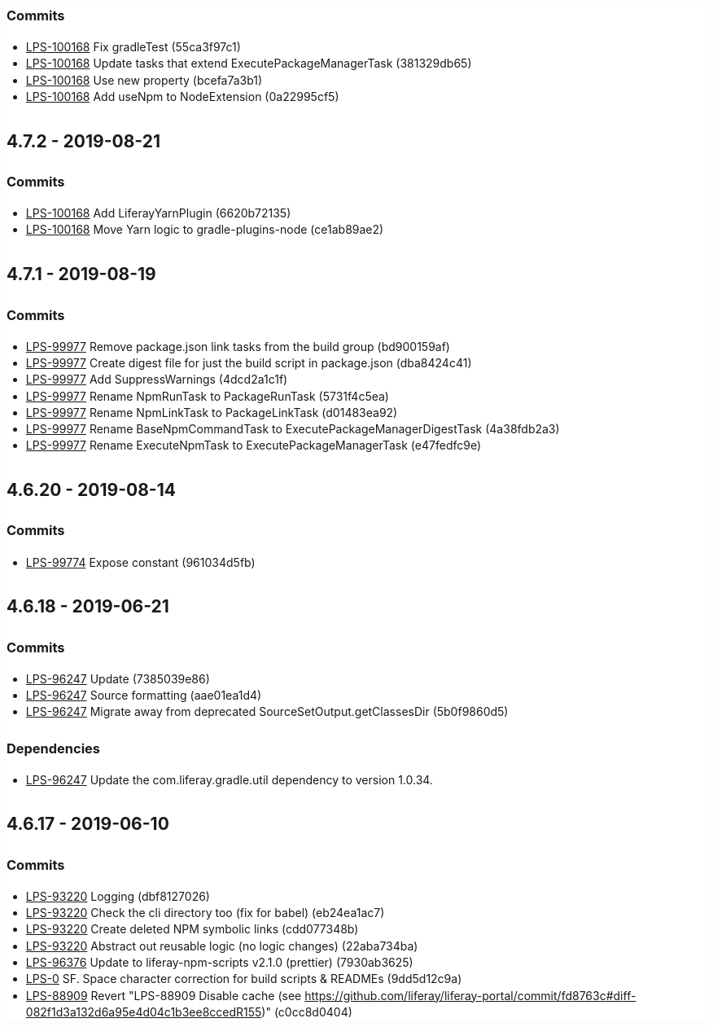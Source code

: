 ### Commits
- [LPS-100168] Fix gradleTest (55ca3f97c1)
- [LPS-100168] Update tasks that extend ExecutePackageManagerTask (381329db65)
- [LPS-100168] Use new property (bcefa7a3b1)
- [LPS-100168] Add useNpm to NodeExtension (0a22995cf5)

## 4.7.2 - 2019-08-21

### Commits
- [LPS-100168] Add LiferayYarnPlugin (6620b72135)
- [LPS-100168] Move Yarn logic to gradle-plugins-node (ce1ab89ae2)

## 4.7.1 - 2019-08-19

### Commits
- [LPS-99977] Remove package.json link tasks from the build group (bd900159af)
- [LPS-99977] Create digest file for just the build script in package.json
(dba8424c41)
- [LPS-99977] Add SuppressWarnings (4dcd2a1c1f)
- [LPS-99977] Rename NpmRunTask to PackageRunTask (5731f4c5ea)
- [LPS-99977] Rename NpmLinkTask to PackageLinkTask (d01483ea92)
- [LPS-99977] Rename BaseNpmCommandTask to ExecutePackageManagerDigestTask
(4a38fdb2a3)
- [LPS-99977] Rename ExecuteNpmTask to ExecutePackageManagerTask (e47fedfc9e)

## 4.6.20 - 2019-08-14

### Commits
- [LPS-99774] Expose constant (961034d5fb)

## 4.6.18 - 2019-06-21

### Commits
- [LPS-96247] Update (7385039e86)
- [LPS-96247] Source formatting (aae01ea1d4)
- [LPS-96247] Migrate away from deprecated SourceSetOutput.getClassesDir
(5b0f9860d5)

### Dependencies
- [LPS-96247] Update the com.liferay.gradle.util dependency to version 1.0.34.

## 4.6.17 - 2019-06-10

### Commits
- [LPS-93220] Logging (dbf8127026)
- [LPS-93220] Check the cli directory too (fix for babel) (eb24ea1ac7)
- [LPS-93220] Create deleted NPM symbolic links (cdd077348b)
- [LPS-93220] Abstract out reusable logic (no logic changes) (22aba734ba)
- [LPS-96376] Update to liferay-npm-scripts v2.1.0 (prettier) (7930ab3625)
- [LPS-0] SF. Space character correction for build scripts & READMEs
(9dd5d12c9a)
- [LPS-88909] Revert "LPS-88909 Disable cache (see
https://github.com/liferay/liferay-portal/commit/fd8763c#diff-082f1d3a132d6a95e4d04c1b3ee8ccedR155)"
(c0cc8d0404)


[LPS-0]: https://issues.liferay.com/browse/LPS-0
[LPS-51081]: https://issues.liferay.com/browse/LPS-51081
[LPS-58260]: https://issues.liferay.com/browse/LPS-58260
[LPS-58467]: https://issues.liferay.com/browse/LPS-58467
[LPS-58609]: https://issues.liferay.com/browse/LPS-58609
[LPS-58655]: https://issues.liferay.com/browse/LPS-58655
[LPS-59564]: https://issues.liferay.com/browse/LPS-59564
[LPS-60153]: https://issues.liferay.com/browse/LPS-60153
[LPS-61088]: https://issues.liferay.com/browse/LPS-61088
[LPS-61099]: https://issues.liferay.com/browse/LPS-61099
[LPS-61322]: https://issues.liferay.com/browse/LPS-61322
[LPS-61420]: https://issues.liferay.com/browse/LPS-61420
[LPS-61754]: https://issues.liferay.com/browse/LPS-61754
[LPS-61848]: https://issues.liferay.com/browse/LPS-61848
[LPS-62504]: https://issues.liferay.com/browse/LPS-62504
[LPS-62671]: https://issues.liferay.com/browse/LPS-62671
[LPS-62883]: https://issues.liferay.com/browse/LPS-62883
[LPS-62942]: https://issues.liferay.com/browse/LPS-62942
[LPS-63943]: https://issues.liferay.com/browse/LPS-63943
[LPS-64816]: https://issues.liferay.com/browse/LPS-64816
[LPS-65086]: https://issues.liferay.com/browse/LPS-65086
[LPS-65245]: https://issues.liferay.com/browse/LPS-65245
[LPS-65749]: https://issues.liferay.com/browse/LPS-65749
[LPS-65810]: https://issues.liferay.com/browse/LPS-65810
[LPS-66410]: https://issues.liferay.com/browse/LPS-66410
[LPS-66709]: https://issues.liferay.com/browse/LPS-66709
[LPS-66906]: https://issues.liferay.com/browse/LPS-66906
[LPS-67023]: https://issues.liferay.com/browse/LPS-67023
[LPS-67352]: https://issues.liferay.com/browse/LPS-67352
[LPS-67573]: https://issues.liferay.com/browse/LPS-67573
[LPS-67658]: https://issues.liferay.com/browse/LPS-67658
[LPS-68231]: https://issues.liferay.com/browse/LPS-68231
[LPS-68564]: https://issues.liferay.com/browse/LPS-68564
[LPS-69259]: https://issues.liferay.com/browse/LPS-69259
[LPS-69445]: https://issues.liferay.com/browse/LPS-69445
[LPS-69618]: https://issues.liferay.com/browse/LPS-69618
[LPS-69677]: https://issues.liferay.com/browse/LPS-69677
[LPS-69802]: https://issues.liferay.com/browse/LPS-69802
[LPS-69920]: https://issues.liferay.com/browse/LPS-69920
[LPS-70060]: https://issues.liferay.com/browse/LPS-70060
[LPS-70634]: https://issues.liferay.com/browse/LPS-70634
[LPS-70870]: https://issues.liferay.com/browse/LPS-70870
[LPS-71117]: https://issues.liferay.com/browse/LPS-71117
[LPS-71222]: https://issues.liferay.com/browse/LPS-71222
[LPS-71826]: https://issues.liferay.com/browse/LPS-71826
[LPS-72152]: https://issues.liferay.com/browse/LPS-72152
[LPS-72340]: https://issues.liferay.com/browse/LPS-72340
[LPS-72429]: https://issues.liferay.com/browse/LPS-72429
[LPS-72914]: https://issues.liferay.com/browse/LPS-72914
[LPS-73070]: https://issues.liferay.com/browse/LPS-73070
[LPS-73472]: https://issues.liferay.com/browse/LPS-73472
[LPS-73584]: https://issues.liferay.com/browse/LPS-73584
[LPS-74770]: https://issues.liferay.com/browse/LPS-74770
[LPS-74904]: https://issues.liferay.com/browse/LPS-74904
[LPS-74933]: https://issues.liferay.com/browse/LPS-74933
[LPS-75175]: https://issues.liferay.com/browse/LPS-75175
[LPS-75530]: https://issues.liferay.com/browse/LPS-75530
[LPS-75965]: https://issues.liferay.com/browse/LPS-75965
[LPS-76644]: https://issues.liferay.com/browse/LPS-76644
[LPS-77425]: https://issues.liferay.com/browse/LPS-77425
[LPS-77996]: https://issues.liferay.com/browse/LPS-77996
[LPS-78741]: https://issues.liferay.com/browse/LPS-78741
[LPS-82310]: https://issues.liferay.com/browse/LPS-82310
[LPS-82568]: https://issues.liferay.com/browse/LPS-82568
[LPS-84094]: https://issues.liferay.com/browse/LPS-84094
[LPS-84119]: https://issues.liferay.com/browse/LPS-84119
[LPS-85609]: https://issues.liferay.com/browse/LPS-85609
[LPS-85959]: https://issues.liferay.com/browse/LPS-85959
[LPS-86576]: https://issues.liferay.com/browse/LPS-86576
[LPS-86589]: https://issues.liferay.com/browse/LPS-86589
[LPS-87192]: https://issues.liferay.com/browse/LPS-87192
[LPS-87465]: https://issues.liferay.com/browse/LPS-87465
[LPS-87466]: https://issues.liferay.com/browse/LPS-87466
[LPS-87479]: https://issues.liferay.com/browse/LPS-87479
[LPS-88909]: https://issues.liferay.com/browse/LPS-88909
[LPS-89126]: https://issues.liferay.com/browse/LPS-89126
[LPS-89369]: https://issues.liferay.com/browse/LPS-89369
[LPS-89436]: https://issues.liferay.com/browse/LPS-89436
[LPS-89916]: https://issues.liferay.com/browse/LPS-89916
[LPS-90945]: https://issues.liferay.com/browse/LPS-90945
[LPS-91967]: https://issues.liferay.com/browse/LPS-91967
[LPS-93220]: https://issues.liferay.com/browse/LPS-93220
[LPS-93258]: https://issues.liferay.com/browse/LPS-93258
[LPS-94947]: https://issues.liferay.com/browse/LPS-94947
[LPS-96247]: https://issues.liferay.com/browse/LPS-96247
[LPS-96376]: https://issues.liferay.com/browse/LPS-96376
[LPS-99774]: https://issues.liferay.com/browse/LPS-99774
[LPS-99977]: https://issues.liferay.com/browse/LPS-99977
[LPS-100163]: https://issues.liferay.com/browse/LPS-100163
[LPS-100168]: https://issues.liferay.com/browse/LPS-100168
[LPS-100515]: https://issues.liferay.com/browse/LPS-100515
[LPS-101470]: https://issues.liferay.com/browse/LPS-101470
[LPS-102367]: https://issues.liferay.com/browse/LPS-102367
[LPS-103580]: https://issues.liferay.com/browse/LPS-103580
[LPS-104132]: https://issues.liferay.com/browse/LPS-104132
[LPS-105380]: https://issues.liferay.com/browse/LPS-105380
[LPS-106149]: https://issues.liferay.com/browse/LPS-106149
[LPS-110283]: https://issues.liferay.com/browse/LPS-110283
[LPS-110486]: https://issues.liferay.com/browse/LPS-110486
[LRDOCS-3663]: https://issues.liferay.com/browse/LRDOCS-3663
[LRDOCS-4129]: https://issues.liferay.com/browse/LRDOCS-4129
[LRQA-52072]: https://issues.liferay.com/browse/LRQA-52072